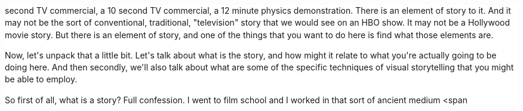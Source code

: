   <span m='212940'>second</span> <span m='213290'>TV</span> <span
  m='213540'>commercial,</span> <span m='214000'>a</span> <span m='214050'>10
  second</span> <span m='214630'>TV</span> <span m='214740'>commercial,</span>
  <span m='215740'>a</span> <span m='215960'>12</span> <span
  m='216470'>minute</span> <span m='217480'>physics</span> <span
  m='217880'>demonstration.</span> <span m='219140'>There</span> <span
  m='219330'>is</span> <span m='219500'>an</span> <span
  m='219610'>element</span> <span m='219910'>of</span> <span
  m='219980'>story</span> <span m='220340'>to</span> <span m='220540'>it.</span>
  <span m='221160'>And</span> <span m='221550'>it</span> <span
  m='221740'>may</span> <span m='221870'>not</span> <span m='222080'>be</span>
  <span m='222220'>the</span> <span m='222400'>sort</span> <span
  m='222600'>of</span> <span m='222680'>conventional,</span> <span
  m='223370'>traditional,</span> <span m='224330'>"television"</span> <span
  m='224930'>story</span> <span m='225690'>that</span> <span
  m='225820'>we</span> <span m='226020'>would</span> <span m='226250'>see</span>
  <span m='226550'>on</span> <span m='226730'>an</span> <span
  m='226830'>HBO</span> <span m='227210'>show.</span> <span m='227590'>It</span>
  <span m='227660'>may</span> <span m='227770'>not</span> <span
  m='227980'>be</span> <span m='228750'>a</span> <span
  m='228850'>Hollywood</span> <span m='229350'>movie</span> <span
  m='229630'>story.</span> <span m='230150'>But</span> <span
  m='230340'>there</span> <span m='230520'>is</span> <span m='230710'>an</span>
  <span m='230790'>element</span> <span m='231070'>of</span> <span
  m='231140'>story,</span> <span m='231580'>and</span> <span
  m='231720'>one</span> <span m='231880'>of</span> <span m='231940'>the</span>
  <span m='232050'>things</span> <span m='232220'>that you</span> <span
  m='232340'>want</span> <span m='232460'>to</span> <span m='232520'>do</span>
  <span m='232680'>here</span> <span m='233380'>is</span> <span
  m='233600'>find</span> <span m='234530'>what</span> <span
  m='234690'>those</span> <span m='234870'>elements</span> <span
  m='235280'>are.</span> </p><p><span m='237780'>Now,</span> <span
  m='239090'>let's</span> <span m='239630'>unpack</span> <span
  m='239990'>that</span> <span m='240140'>a</span> <span m='240200'>little
  bit.</span> <span m='240380'>Let's</span> <span m='240560'>talk</span> <span
  m='240700'>about</span> <span m='240860'>what</span> <span
  m='241020'>is</span> <span m='241130'>the</span> <span
  m='241230'>story,</span> <span m='241760'>and</span> <span
  m='241940'>how</span> <span m='242240'>might</span> <span m='242520'>it</span>
  <span m='242620'>relate</span> <span m='242960'>to</span> <span
  m='243150'>what</span> <span m='243320'>you're</span> <span
  m='243450'>actually</span> <span m='243690'>going</span> <span
  m='243770'>to</span> <span m='243820'>be</span> <span m='243910'>doing</span>
  <span m='244170'>here.</span> <span m='245900'>And</span> <span
  m='246070'>then</span> <span m='246210'>secondly,</span> <span
  m='246520'>we'll</span> <span m='246600'>also</span> <span
  m='246800'>talk</span> <span m='246920'>about</span> <span
  m='247040'>what</span> <span m='247160'>are</span> <span
  m='247220'>some</span> <span m='247350'>of</span> <span m='247390'>the</span>
  <span m='247470'>specific</span> <span m='247900'>techniques</span> <span
  m='248430'>of</span> <span m='248480'>visual</span> <span
  m='248830'>storytelling</span> <span m='249400'>that</span> <span
  m='249520'>you</span> <span m='249610'>might</span> <span m='249820'>be</span>
  <span m='249920'>able</span> <span m='250060'>to</span> <span
  m='250130'>employ.</span> </p><p><span m='253080'>So</span> <span
  m='253290'>first of all,</span> <span m='253530'>what</span> <span
  m='253770'>is</span> <span m='253880'>a</span> <span m='253940'>story?</span>
  <span m='256959'>Full</span> <span m='257180'>confession.</span> <span
  m='257860'>I</span> <span m='258370'>went</span> <span m='258600'>to</span>
  <span m='258700'>film</span> <span m='258970'>school</span> <span
  m='259500'>and</span> <span m='259870'>I</span> <span m='259959'>worked</span>
  <span m='260320'>in</span> <span m='260420'>that</span> <span
  m='260690'>sort</span> <span m='260870'>of</span> <span
  m='260959'>ancient</span> <span m='261310'>medium</span> <span